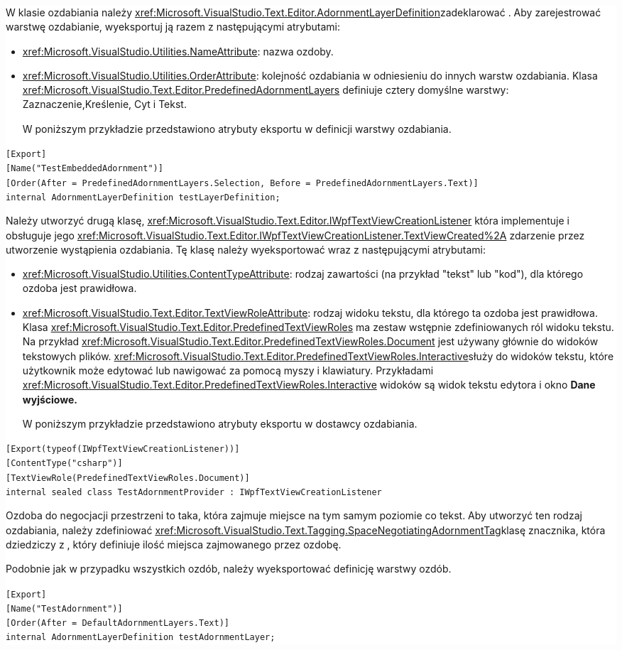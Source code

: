  W klasie ozdabiania należy <xref:Microsoft.VisualStudio.Text.Editor.AdornmentLayerDefinition>zadeklarować . Aby zarejestrować warstwę ozdabianie, wyeksportuj ją razem z następującymi atrybutami:

- <xref:Microsoft.VisualStudio.Utilities.NameAttribute>: nazwa ozdoby.

- <xref:Microsoft.VisualStudio.Utilities.OrderAttribute>: kolejność ozdabiania w odniesieniu do innych warstw ozdabiania. Klasa <xref:Microsoft.VisualStudio.Text.Editor.PredefinedAdornmentLayers> definiuje cztery domyślne warstwy: Zaznaczenie,Kreślenie, Cyt i Tekst.

  W poniższym przykładzie przedstawiono atrybuty eksportu w definicji warstwy ozdabiania.

```
[Export]
[Name("TestEmbeddedAdornment")]
[Order(After = PredefinedAdornmentLayers.Selection, Before = PredefinedAdornmentLayers.Text)]
internal AdornmentLayerDefinition testLayerDefinition;
```

 Należy utworzyć drugą klasę, <xref:Microsoft.VisualStudio.Text.Editor.IWpfTextViewCreationListener> która implementuje i obsługuje jego <xref:Microsoft.VisualStudio.Text.Editor.IWpfTextViewCreationListener.TextViewCreated%2A> zdarzenie przez utworzenie wystąpienia ozdabiania. Tę klasę należy wyeksportować wraz z następującymi atrybutami:

- <xref:Microsoft.VisualStudio.Utilities.ContentTypeAttribute>: rodzaj zawartości (na przykład "tekst" lub "kod"), dla którego ozdoba jest prawidłowa.

- <xref:Microsoft.VisualStudio.Text.Editor.TextViewRoleAttribute>: rodzaj widoku tekstu, dla którego ta ozdoba jest prawidłowa. Klasa <xref:Microsoft.VisualStudio.Text.Editor.PredefinedTextViewRoles> ma zestaw wstępnie zdefiniowanych ról widoku tekstu. Na przykład <xref:Microsoft.VisualStudio.Text.Editor.PredefinedTextViewRoles.Document> jest używany głównie do widoków tekstowych plików. <xref:Microsoft.VisualStudio.Text.Editor.PredefinedTextViewRoles.Interactive>służy do widoków tekstu, które użytkownik może edytować lub nawigować za pomocą myszy i klawiatury. Przykładami <xref:Microsoft.VisualStudio.Text.Editor.PredefinedTextViewRoles.Interactive> widoków są widok tekstu edytora i okno **Dane wyjściowe.**

  W poniższym przykładzie przedstawiono atrybuty eksportu w dostawcy ozdabiania.

```
[Export(typeof(IWpfTextViewCreationListener))]
[ContentType("csharp")]
[TextViewRole(PredefinedTextViewRoles.Document)]
internal sealed class TestAdornmentProvider : IWpfTextViewCreationListener
```

 Ozdoba do negocjacji przestrzeni to taka, która zajmuje miejsce na tym samym poziomie co tekst. Aby utworzyć ten rodzaj ozdabiania, należy zdefiniować <xref:Microsoft.VisualStudio.Text.Tagging.SpaceNegotiatingAdornmentTag>klasę znacznika, która dziedziczy z , który definiuje ilość miejsca zajmowanego przez ozdobę.

 Podobnie jak w przypadku wszystkich ozdób, należy wyeksportować definicję warstwy ozdób.

```
[Export]
[Name("TestAdornment")]
[Order(After = DefaultAdornmentLayers.Text)]
internal AdornmentLayerDefinition testAdornmentLayer;
```
